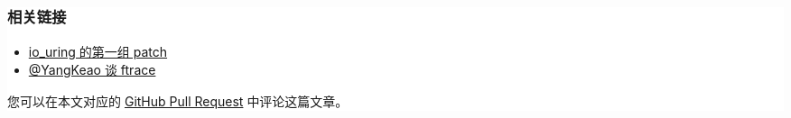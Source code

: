 ### 相关链接

* [io_uring 的第一组 patch](https://lore.kernel.org/linux-block/20190116175003.17880-6-axboe@kernel.dk/)
* [@YangKeao 谈 ftrace](https://twitter.com/YangKeao/status/1402902939832750082)

您可以在本文对应的 [GitHub Pull Request](https://github.com/skyzh/skyzh.github.io/pull/2) 中评论这篇文章。
